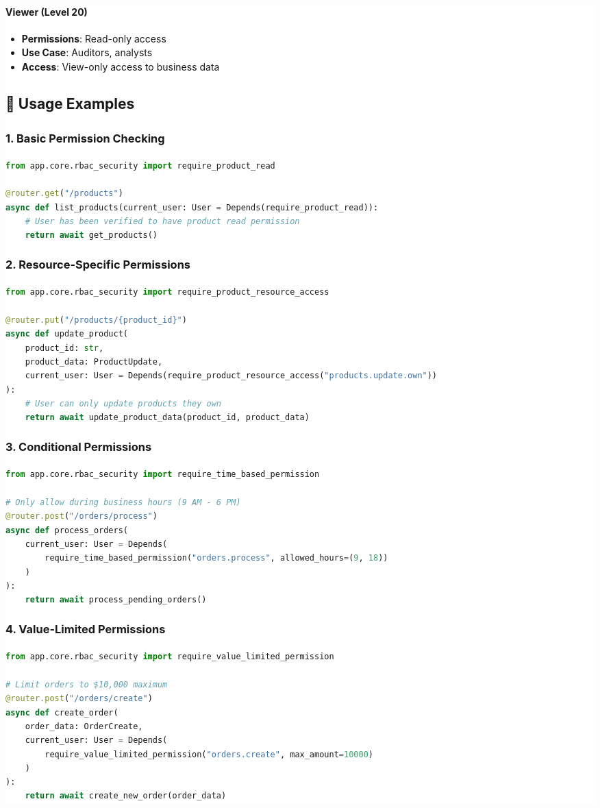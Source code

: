 #### Viewer (Level 20)
- **Permissions**: Read-only access
- **Use Case**: Auditors, analysts
- **Access**: View-only access to business data

## 🔧 Usage Examples

### 1. Basic Permission Checking

```python
from app.core.rbac_security import require_product_read

@router.get("/products")
async def list_products(current_user: User = Depends(require_product_read)):
    # User has been verified to have product read permission
    return await get_products()
```

### 2. Resource-Specific Permissions

```python
from app.core.rbac_security import require_product_resource_access

@router.put("/products/{product_id}")
async def update_product(
    product_id: str,
    product_data: ProductUpdate,
    current_user: User = Depends(require_product_resource_access("products.update.own"))
):
    # User can only update products they own
    return await update_product_data(product_id, product_data)
```

### 3. Conditional Permissions

```python
from app.core.rbac_security import require_time_based_permission

# Only allow during business hours (9 AM - 6 PM)
@router.post("/orders/process")
async def process_orders(
    current_user: User = Depends(
        require_time_based_permission("orders.process", allowed_hours=(9, 18))
    )
):
    return await process_pending_orders()
```

### 4. Value-Limited Permissions

```python
from app.core.rbac_security import require_value_limited_permission

# Limit orders to $10,000 maximum
@router.post("/orders/create")
async def create_order(
    order_data: OrderCreate,
    current_user: User = Depends(
        require_value_limited_permission("orders.create", max_amount=10000)
    )
):
    return await create_new_order(order_data)
```
